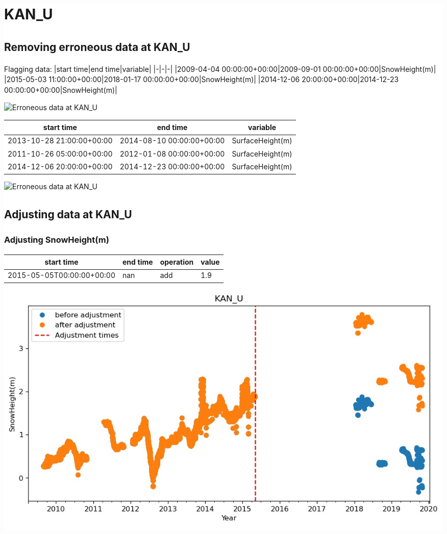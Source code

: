 # <a id='s5' />KAN_U
## <a id='s5-1' />Removing erroneous data at KAN_U
Flagging data:
|start time|end time|variable|
|-|-|-|
|2009-04-04 00:00:00+00:00|2009-09-01 00:00:00+00:00|SnowHeight(m)|
|2015-05-03 11:00:00+00:00|2018-01-17 00:00:00+00:00|SnowHeight(m)|
|2014-12-06 20:00:00+00:00|2014-12-23 00:00:00+00:00|SnowHeight(m)|
 
![Erroneous data at KAN_U](figures/KAN_U_SnowHeightm_data_flagging.png)
 
|start time|end time|variable|
|-|-|-|
|2013-10-28 21:00:00+00:00|2014-08-10 00:00:00+00:00|SurfaceHeight(m)|
|2011-10-26 05:00:00+00:00|2012-01-08 00:00:00+00:00|SurfaceHeight(m)|
|2014-12-06 20:00:00+00:00|2014-12-23 00:00:00+00:00|SurfaceHeight(m)|
 
![Erroneous data at KAN_U](figures/KAN_U_SurfaceHeightm_data_flagging.png)
 
## <a id='s5-2' />Adjusting data at KAN_U
### <a id='s5-2-1' />Adjusting SnowHeight(m)
|start time|end time|operation|value|
|-|-|-|-|
|2015-05-05T00:00:00+00:00|nan|add|1.9|
 
![Adjusted data at KAN_U](figures/KAN_U_adj_SnowHeight(m).jpeg)
 